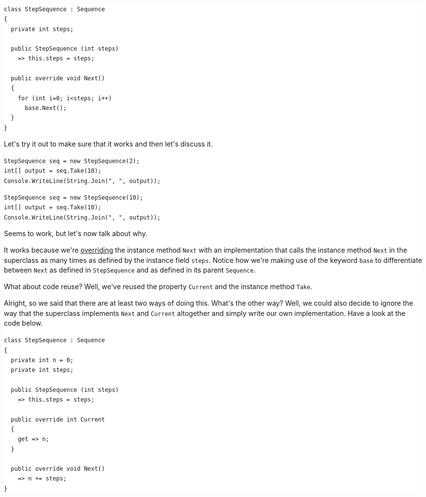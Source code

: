 ```{code-cell}
class StepSequence : Sequence
{
  private int steps;

  public StepSequence (int steps)
    => this.steps = steps;

  public override void Next()
  {
    for (int i=0; i<steps; i++)
      base.Next();
  }
}
```

Let's try it out to make sure that it works and then let's discuss it.

```{code-cell}
StepSequence seq = new StepSequence(2);
int[] output = seq.Take(10);
Console.WriteLine(String.Join(", ", output));
```

```{code-cell}
StepSequence seq = new StepSequence(10);
int[] output = seq.Take(10);
Console.WriteLine(String.Join(", ", output));
```

Seems to work, but let's now talk about why.

It works because we're [overriding](overriding) the instance method `Next` with an implementation that calls the instance method `Next` in the superclass as many times as defined by the instance field `steps`.
Notice how we're making use of the keyword `base` to differentiate between `Next` as defined in `StepSequence` and as defined in its parent `Sequence`.

What about code reuse?
Well, we've reused the property `Current` and the instance method `Take`.

Alright, so we said that there are at least two ways of doing this.
What's the other way?
Well, we could also decide to ignore the way that the superclass implements `Next` and `Current` altogether and simply write our own implementation.
Have a look at the code below.

```{code-cell}
class StepSequence : Sequence
{
  private int n = 0;
  private int steps;

  public StepSequence (int steps)
    => this.steps = steps;

  public override int Current
  {
    get => n;
  }

  public override void Next()
    => n += steps;
}
```

